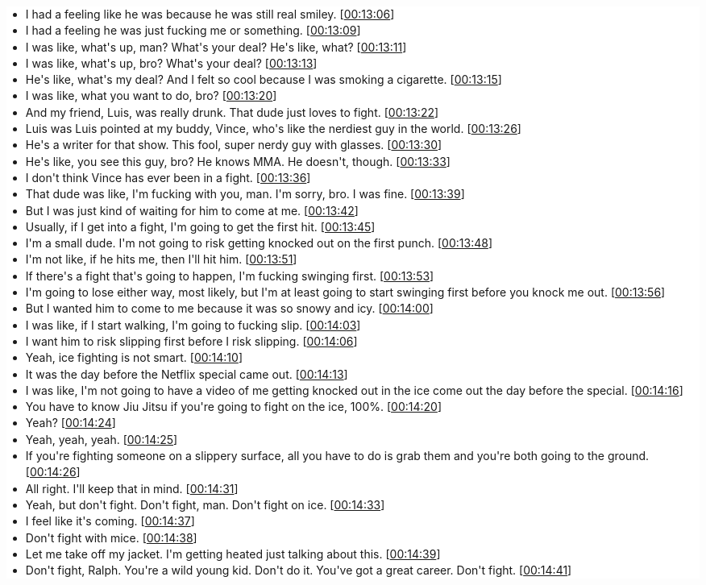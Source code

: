 *  I had a feeling like he was because he was still real smiley. [[00:13:06](https://www.youtube.com/watch?v=6ERHbwFD_5Q&t=786.0s)]
*  I had a feeling he was just fucking me or something. [[00:13:09](https://www.youtube.com/watch?v=6ERHbwFD_5Q&t=789.0s)]
*  I was like, what's up, man? What's your deal? He's like, what? [[00:13:11](https://www.youtube.com/watch?v=6ERHbwFD_5Q&t=791.0s)]
*  I was like, what's up, bro? What's your deal? [[00:13:13](https://www.youtube.com/watch?v=6ERHbwFD_5Q&t=793.0s)]
*  He's like, what's my deal? And I felt so cool because I was smoking a cigarette. [[00:13:15](https://www.youtube.com/watch?v=6ERHbwFD_5Q&t=795.0s)]
*  I was like, what you want to do, bro? [[00:13:20](https://www.youtube.com/watch?v=6ERHbwFD_5Q&t=800.0s)]
*  And my friend, Luis, was really drunk. That dude just loves to fight. [[00:13:22](https://www.youtube.com/watch?v=6ERHbwFD_5Q&t=802.0s)]
*  Luis was Luis pointed at my buddy, Vince, who's like the nerdiest guy in the world. [[00:13:26](https://www.youtube.com/watch?v=6ERHbwFD_5Q&t=806.0s)]
*  He's a writer for that show. This fool, super nerdy guy with glasses. [[00:13:30](https://www.youtube.com/watch?v=6ERHbwFD_5Q&t=810.0s)]
*  He's like, you see this guy, bro? He knows MMA. He doesn't, though. [[00:13:33](https://www.youtube.com/watch?v=6ERHbwFD_5Q&t=813.0s)]
*  I don't think Vince has ever been in a fight. [[00:13:36](https://www.youtube.com/watch?v=6ERHbwFD_5Q&t=816.0s)]
*  That dude was like, I'm fucking with you, man. I'm sorry, bro. I was fine. [[00:13:39](https://www.youtube.com/watch?v=6ERHbwFD_5Q&t=819.0s)]
*  But I was just kind of waiting for him to come at me. [[00:13:42](https://www.youtube.com/watch?v=6ERHbwFD_5Q&t=822.0s)]
*  Usually, if I get into a fight, I'm going to get the first hit. [[00:13:45](https://www.youtube.com/watch?v=6ERHbwFD_5Q&t=825.0s)]
*  I'm a small dude. I'm not going to risk getting knocked out on the first punch. [[00:13:48](https://www.youtube.com/watch?v=6ERHbwFD_5Q&t=828.0s)]
*  I'm not like, if he hits me, then I'll hit him. [[00:13:51](https://www.youtube.com/watch?v=6ERHbwFD_5Q&t=831.0s)]
*  If there's a fight that's going to happen, I'm fucking swinging first. [[00:13:53](https://www.youtube.com/watch?v=6ERHbwFD_5Q&t=833.0s)]
*  I'm going to lose either way, most likely, but I'm at least going to start swinging first before you knock me out. [[00:13:56](https://www.youtube.com/watch?v=6ERHbwFD_5Q&t=836.0s)]
*  But I wanted him to come to me because it was so snowy and icy. [[00:14:00](https://www.youtube.com/watch?v=6ERHbwFD_5Q&t=840.0s)]
*  I was like, if I start walking, I'm going to fucking slip. [[00:14:03](https://www.youtube.com/watch?v=6ERHbwFD_5Q&t=843.0s)]
*  I want him to risk slipping first before I risk slipping. [[00:14:06](https://www.youtube.com/watch?v=6ERHbwFD_5Q&t=846.0s)]
*  Yeah, ice fighting is not smart. [[00:14:10](https://www.youtube.com/watch?v=6ERHbwFD_5Q&t=850.0s)]
*  It was the day before the Netflix special came out. [[00:14:13](https://www.youtube.com/watch?v=6ERHbwFD_5Q&t=853.0s)]
*  I was like, I'm not going to have a video of me getting knocked out in the ice come out the day before the special. [[00:14:16](https://www.youtube.com/watch?v=6ERHbwFD_5Q&t=856.0s)]
*  You have to know Jiu Jitsu if you're going to fight on the ice, 100%. [[00:14:20](https://www.youtube.com/watch?v=6ERHbwFD_5Q&t=860.0s)]
*  Yeah? [[00:14:24](https://www.youtube.com/watch?v=6ERHbwFD_5Q&t=864.0s)]
*  Yeah, yeah, yeah. [[00:14:25](https://www.youtube.com/watch?v=6ERHbwFD_5Q&t=865.0s)]
*  If you're fighting someone on a slippery surface, all you have to do is grab them and you're both going to the ground. [[00:14:26](https://www.youtube.com/watch?v=6ERHbwFD_5Q&t=866.0s)]
*  All right. I'll keep that in mind. [[00:14:31](https://www.youtube.com/watch?v=6ERHbwFD_5Q&t=871.0s)]
*  Yeah, but don't fight. Don't fight, man. Don't fight on ice. [[00:14:33](https://www.youtube.com/watch?v=6ERHbwFD_5Q&t=873.0s)]
*  I feel like it's coming. [[00:14:37](https://www.youtube.com/watch?v=6ERHbwFD_5Q&t=877.0s)]
*  Don't fight with mice. [[00:14:38](https://www.youtube.com/watch?v=6ERHbwFD_5Q&t=878.0s)]
*  Let me take off my jacket. I'm getting heated just talking about this. [[00:14:39](https://www.youtube.com/watch?v=6ERHbwFD_5Q&t=879.0s)]
*  Don't fight, Ralph. You're a wild young kid. Don't do it. You've got a great career. Don't fight. [[00:14:41](https://www.youtube.com/watch?v=6ERHbwFD_5Q&t=881.0s)]